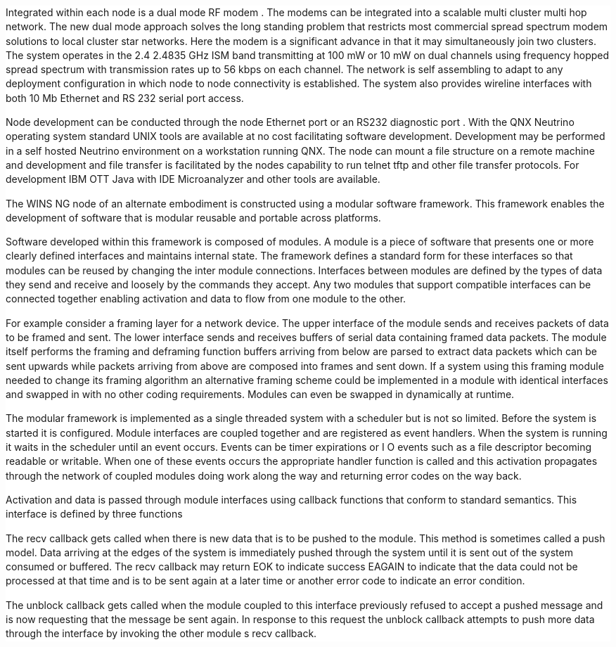 Integrated within each node is a dual mode RF modem . The modems can be integrated into a scalable multi cluster multi hop network. The new dual mode approach solves the long standing problem that restricts most commercial spread spectrum modem solutions to local cluster star networks. Here the modem is a significant advance in that it may simultaneously join two clusters. The system operates in the 2.4 2.4835 GHz ISM band transmitting at 100 mW or 10 mW on dual channels using frequency hopped spread spectrum with transmission rates up to 56 kbps on each channel. The network is self assembling to adapt to any deployment configuration in which node to node connectivity is established. The system also provides wireline interfaces with both 10 Mb Ethernet and RS 232 serial port access.

Node development can be conducted through the node Ethernet port or an RS232 diagnostic port . With the QNX Neutrino operating system standard UNIX tools are available at no cost facilitating software development. Development may be performed in a self hosted Neutrino environment on a workstation running QNX. The node can mount a file structure on a remote machine and development and file transfer is facilitated by the nodes capability to run telnet tftp and other file transfer protocols. For development IBM OTT Java with IDE Microanalyzer and other tools are available.

The WINS NG node of an alternate embodiment is constructed using a modular software framework. This framework enables the development of software that is modular reusable and portable across platforms.

Software developed within this framework is composed of modules. A module is a piece of software that presents one or more clearly defined interfaces and maintains internal state. The framework defines a standard form for these interfaces so that modules can be reused by changing the inter module connections. Interfaces between modules are defined by the types of data they send and receive and loosely by the commands they accept. Any two modules that support compatible interfaces can be connected together enabling activation and data to flow from one module to the other.

For example consider a framing layer for a network device. The upper interface of the module sends and receives packets of data to be framed and sent. The lower interface sends and receives buffers of serial data containing framed data packets. The module itself performs the framing and deframing function buffers arriving from below are parsed to extract data packets which can be sent upwards while packets arriving from above are composed into frames and sent down. If a system using this framing module needed to change its framing algorithm an alternative framing scheme could be implemented in a module with identical interfaces and swapped in with no other coding requirements. Modules can even be swapped in dynamically at runtime.

The modular framework is implemented as a single threaded system with a scheduler but is not so limited. Before the system is started it is configured. Module interfaces are coupled together and are registered as event handlers. When the system is running it waits in the scheduler until an event occurs. Events can be timer expirations or I O events such as a file descriptor becoming readable or writable. When one of these events occurs the appropriate handler function is called and this activation propagates through the network of coupled modules doing work along the way and returning error codes on the way back.

Activation and data is passed through module interfaces using callback functions that conform to standard semantics. This interface is defined by three functions 

The recv callback gets called when there is new data that is to be pushed to the module. This method is sometimes called a push model. Data arriving at the edges of the system is immediately pushed through the system until it is sent out of the system consumed or buffered. The recv callback may return EOK to indicate success EAGAIN to indicate that the data could not be processed at that time and is to be sent again at a later time or another error code to indicate an error condition.

The unblock callback gets called when the module coupled to this interface previously refused to accept a pushed message and is now requesting that the message be sent again. In response to this request the unblock callback attempts to push more data through the interface by invoking the other module s recv callback.
